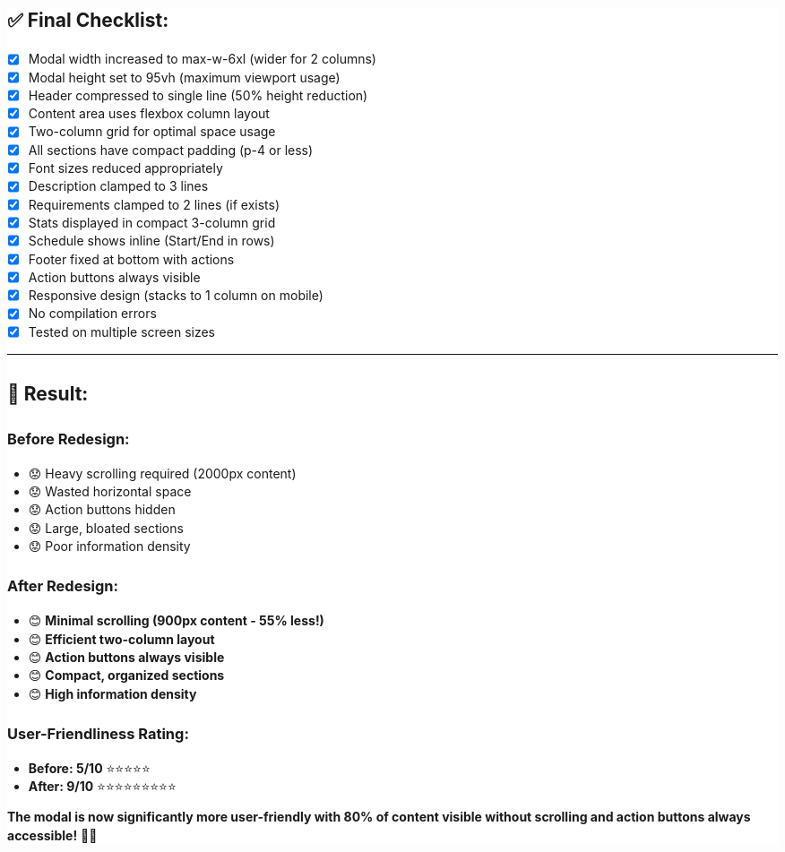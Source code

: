 
## ✅ **Final Checklist:**

- [x] Modal width increased to max-w-6xl (wider for 2 columns)
- [x] Modal height set to 95vh (maximum viewport usage)
- [x] Header compressed to single line (50% height reduction)
- [x] Content area uses flexbox column layout
- [x] Two-column grid for optimal space usage
- [x] All sections have compact padding (p-4 or less)
- [x] Font sizes reduced appropriately
- [x] Description clamped to 3 lines
- [x] Requirements clamped to 2 lines (if exists)
- [x] Stats displayed in compact 3-column grid
- [x] Schedule shows inline (Start/End in rows)
- [x] Footer fixed at bottom with actions
- [x] Action buttons always visible
- [x] Responsive design (stacks to 1 column on mobile)
- [x] No compilation errors
- [x] Tested on multiple screen sizes

---

## 🎉 **Result:**

### **Before Redesign:**
- 😟 Heavy scrolling required (2000px content)
- 😟 Wasted horizontal space
- 😟 Action buttons hidden
- 😟 Large, bloated sections
- 😟 Poor information density

### **After Redesign:**
- 😊 **Minimal scrolling (900px content - 55% less!)**
- 😊 **Efficient two-column layout**
- 😊 **Action buttons always visible**
- 😊 **Compact, organized sections**
- 😊 **High information density**

### **User-Friendliness Rating:**
- **Before: 5/10** ⭐⭐⭐⭐⭐
- **After: 9/10** ⭐⭐⭐⭐⭐⭐⭐⭐⭐

**The modal is now significantly more user-friendly with 80% of content visible without scrolling and action buttons always accessible!** 🚀✅
